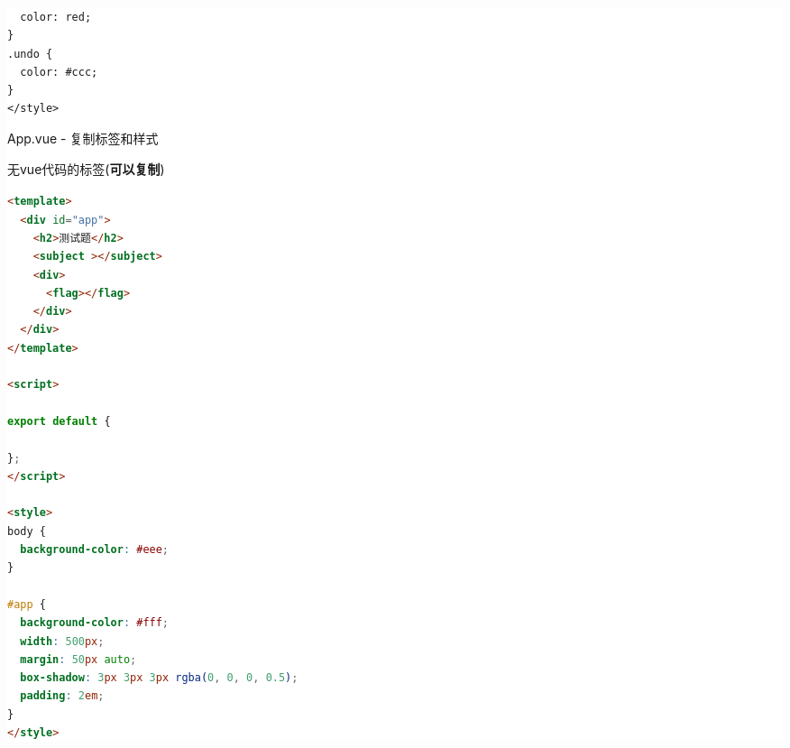 ```vue
  color: red;
}
.undo {
  color: #ccc;
}
</style>
```

App.vue - 复制标签和样式

无vue代码的标签(**可以复制**)

```html
<template>
  <div id="app">
    <h2>测试题</h2>
    <subject ></subject>
    <div>
      <flag></flag>
    </div>
  </div>
</template>

<script>

export default {
  
};
</script>

<style>
body {
  background-color: #eee;
}

#app {
  background-color: #fff;
  width: 500px;
  margin: 50px auto;
  box-shadow: 3px 3px 3px rgba(0, 0, 0, 0.5);
  padding: 2em;
}
</style>
```
